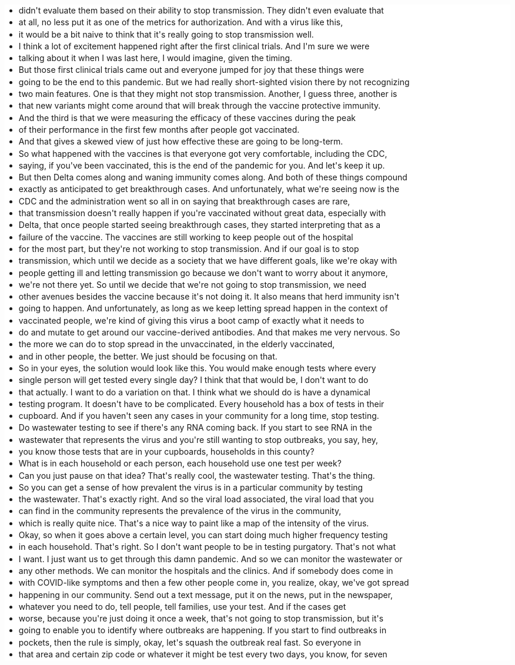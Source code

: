 *  didn't evaluate them based on their ability to stop transmission. They didn't even evaluate that
*  at all, no less put it as one of the metrics for authorization. And with a virus like this,
*  it would be a bit naive to think that it's really going to stop transmission well.
*  I think a lot of excitement happened right after the first clinical trials. And I'm sure we were
*  talking about it when I was last here, I would imagine, given the timing.
*  But those first clinical trials came out and everyone jumped for joy that these things were
*  going to be the end to this pandemic. But we had really short-sighted vision there by not recognizing
*  two main features. One is that they might not stop transmission. Another, I guess three, another is
*  that new variants might come around that will break through the vaccine protective immunity.
*  And the third is that we were measuring the efficacy of these vaccines during the peak
*  of their performance in the first few months after people got vaccinated.
*  And that gives a skewed view of just how effective these are going to be long-term.
*  So what happened with the vaccines is that everyone got very comfortable, including the CDC,
*  saying, if you've been vaccinated, this is the end of the pandemic for you. And let's keep it up.
*  But then Delta comes along and waning immunity comes along. And both of these things compound
*  exactly as anticipated to get breakthrough cases. And unfortunately, what we're seeing now is the
*  CDC and the administration went so all in on saying that breakthrough cases are rare,
*  that transmission doesn't really happen if you're vaccinated without great data, especially with
*  Delta, that once people started seeing breakthrough cases, they started interpreting that as a
*  failure of the vaccine. The vaccines are still working to keep people out of the hospital
*  for the most part, but they're not working to stop transmission. And if our goal is to stop
*  transmission, which until we decide as a society that we have different goals, like we're okay with
*  people getting ill and letting transmission go because we don't want to worry about it anymore,
*  we're not there yet. So until we decide that we're not going to stop transmission, we need
*  other avenues besides the vaccine because it's not doing it. It also means that herd immunity isn't
*  going to happen. And unfortunately, as long as we keep letting spread happen in the context of
*  vaccinated people, we're kind of giving this virus a boot camp of exactly what it needs to
*  do and mutate to get around our vaccine-derived antibodies. And that makes me very nervous. So
*  the more we can do to stop spread in the unvaccinated, in the elderly vaccinated,
*  and in other people, the better. We just should be focusing on that.
*  So in your eyes, the solution would look like this. You would make enough tests where every
*  single person will get tested every single day? I think that that would be, I don't want to do
*  that actually. I want to do a variation on that. I think what we should do is have a dynamical
*  testing program. It doesn't have to be complicated. Every household has a box of tests in their
*  cupboard. And if you haven't seen any cases in your community for a long time, stop testing.
*  Do wastewater testing to see if there's any RNA coming back. If you start to see RNA in the
*  wastewater that represents the virus and you're still wanting to stop outbreaks, you say, hey,
*  you know those tests that are in your cupboards, households in this county?
*  What is in each household or each person, each household use one test per week?
*  Can you just pause on that idea? That's really cool, the wastewater testing. That's the thing.
*  So you can get a sense of how prevalent the virus is in a particular community by testing
*  the wastewater. That's exactly right. And so the viral load associated, the viral load that you
*  can find in the community represents the prevalence of the virus in the community,
*  which is really quite nice. That's a nice way to paint like a map of the intensity of the virus.
*  Okay, so when it goes above a certain level, you can start doing much higher frequency testing
*  in each household. That's right. So I don't want people to be in testing purgatory. That's not what
*  I want. I just want us to get through this damn pandemic. And so we can monitor the wastewater or
*  any other methods. We can monitor the hospitals and the clinics. And if somebody does come in
*  with COVID-like symptoms and then a few other people come in, you realize, okay, we've got spread
*  happening in our community. Send out a text message, put it on the news, put in the newspaper,
*  whatever you need to do, tell people, tell families, use your test. And if the cases get
*  worse, because you're just doing it once a week, that's not going to stop transmission, but it's
*  going to enable you to identify where outbreaks are happening. If you start to find outbreaks in
*  pockets, then the rule is simply, okay, let's squash the outbreak real fast. So everyone in
*  that area and certain zip code or whatever it might be test every two days, you know, for seven